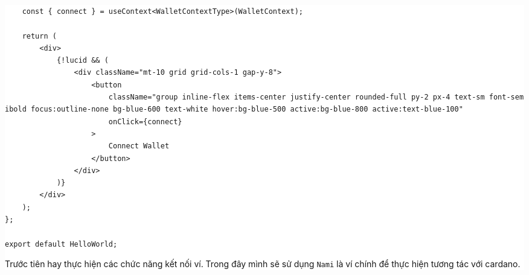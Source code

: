 ```tsx
    const { connect } = useContext<WalletContextType>(WalletContext);

    return (
        <div>
            {!lucid && (
                <div className="mt-10 grid grid-cols-1 gap-y-8">
                    <button
                        className="group inline-flex items-center justify-center rounded-full py-2 px-4 text-sm font-semibold focus:outline-none bg-blue-600 text-white hover:bg-blue-500 active:bg-blue-800 active:text-blue-100"
                        onClick={connect}
                    >
                        Connect Wallet
                    </button>
                </div>
            )}
        </div>
    );
};

export default HelloWorld;
```

Trước tiên hay thực hiện các chức năng kết nối ví. Trong đây mình sẽ sử dụng `Nami` là ví chính để thực hiện tương tác với cardano.
